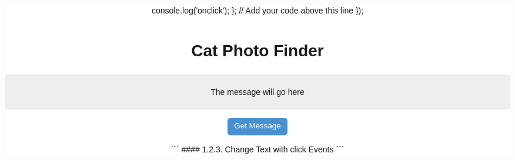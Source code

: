  console.log('onclick');
};
    // Add your code above this line
  });
</script>

<style>
  body {
    text-align: center;
    font-family: "Helvetica", sans-serif;
  }
  h1 {
    font-size: 2em;
    font-weight: bold;
  }
  .box {
    border-radius: 5px;
    background-color: #eee;
    padding: 20px 5px;
  }
  button {
    color: white;
    background-color: #4791d0;
    border-radius: 5px;
    border: 1px solid #4791d0;
    padding: 5px 10px 8px 10px;
  }
  button:hover {
    background-color: #0F5897;
    border: 1px solid #0F5897;
  }
</style>
<h1>Cat Photo Finder</h1>
<p class="message box">
  The message will go here
</p>
<p>
  <button id="getMessage">
    Get Message
  </button>
</p>
```
#### 1.2.3. Change Text with click Events
```
<script>
  document.addEventListener('DOMContentLoaded', function(){
    document.getElementById('getMessage').onclick = function(){
      // Add your code below this line
document.getElementsByClassName('message')[0].textContent="Here is the message";

      // Add your code above this line
    }
  });
</script>

